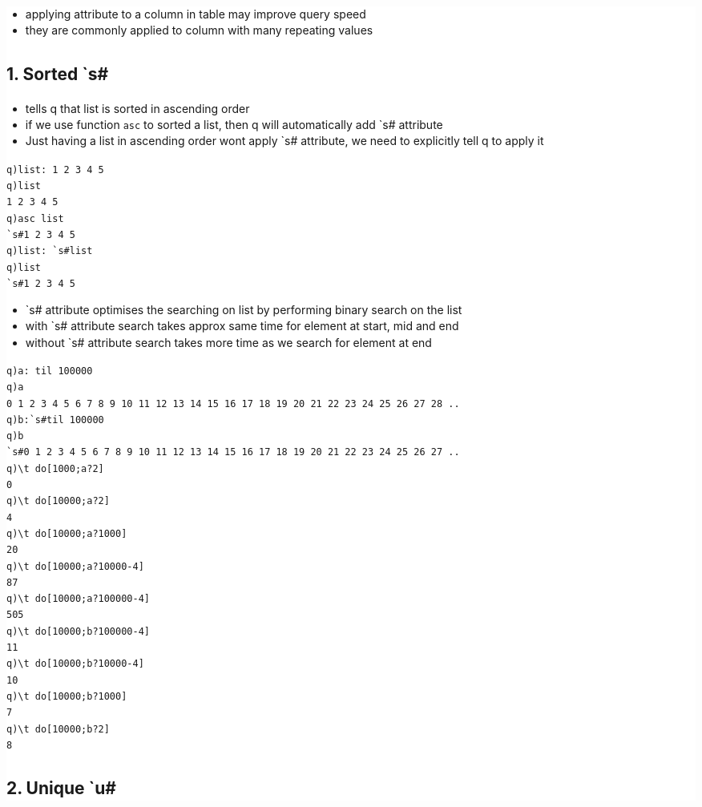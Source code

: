 * applying attribute to a column in table may improve query speed
* they are commonly applied to column with many repeating values

## 1. Sorted `s#

* tells q that list is sorted in ascending order
* if we use function `asc` to sorted a list, then q will automatically add `s# attribute
* Just having a list in ascending order wont apply `s# attribute, we need to explicitly tell q to apply it
```
q)list: 1 2 3 4 5
q)list
1 2 3 4 5
q)asc list
`s#1 2 3 4 5
q)list: `s#list
q)list
`s#1 2 3 4 5
```
* `s# attribute optimises the searching on list by performing binary search on the list 
* with `s# attribute search takes approx same time for element at start, mid and end
* without `s# attribute search takes more time as we search for element at end

```
q)a: til 100000
q)a
0 1 2 3 4 5 6 7 8 9 10 11 12 13 14 15 16 17 18 19 20 21 22 23 24 25 26 27 28 ..
q)b:`s#til 100000
q)b
`s#0 1 2 3 4 5 6 7 8 9 10 11 12 13 14 15 16 17 18 19 20 21 22 23 24 25 26 27 ..
q)\t do[1000;a?2]
0
q)\t do[10000;a?2]
4
q)\t do[10000;a?1000]
20
q)\t do[10000;a?10000-4]
87
q)\t do[10000;a?100000-4]
505
q)\t do[10000;b?100000-4]
11
q)\t do[10000;b?10000-4]
10
q)\t do[10000;b?1000]
7
q)\t do[10000;b?2]
8
```

## 2. Unique `u#
